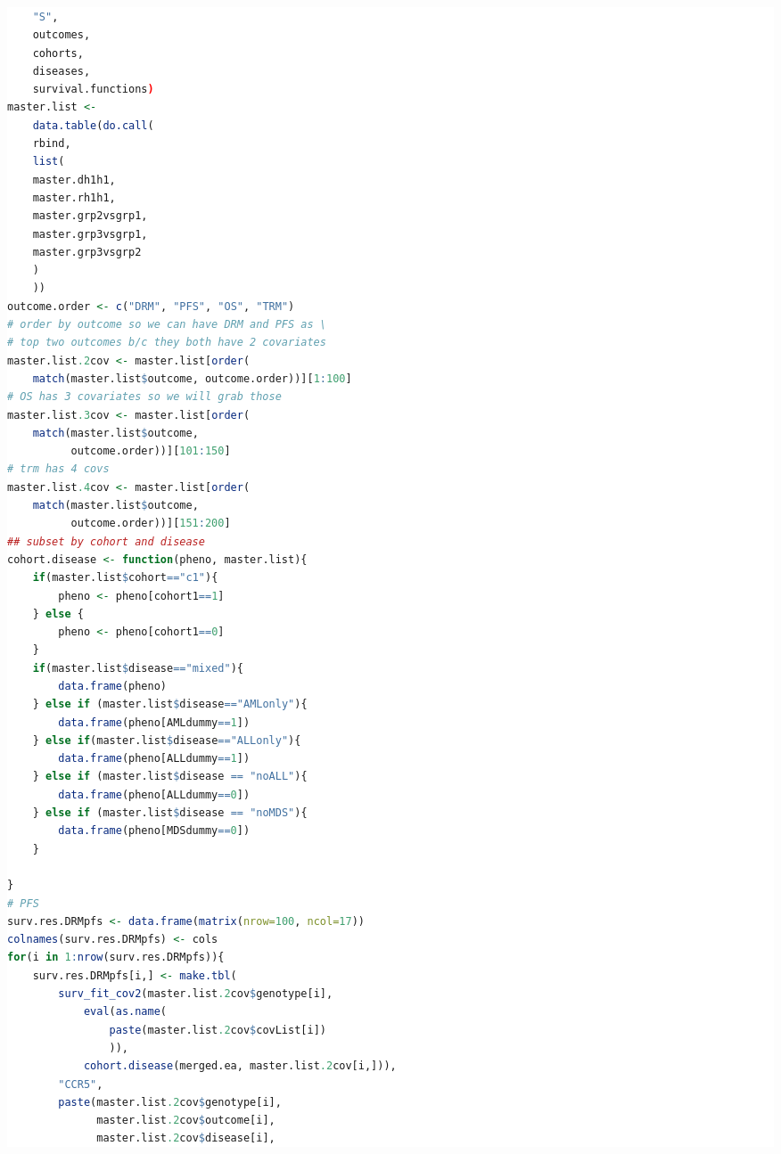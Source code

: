 ```r
    "S",
    outcomes,
    cohorts,
    diseases,
    survival.functions)
master.list <-
    data.table(do.call(
    rbind,
    list(
    master.dh1h1,
    master.rh1h1,
    master.grp2vsgrp1,
    master.grp3vsgrp1,
    master.grp3vsgrp2
    )
    ))
outcome.order <- c("DRM", "PFS", "OS", "TRM")
# order by outcome so we can have DRM and PFS as \
# top two outcomes b/c they both have 2 covariates
master.list.2cov <- master.list[order(
    match(master.list$outcome, outcome.order))][1:100]
# OS has 3 covariates so we will grab those
master.list.3cov <- master.list[order(
    match(master.list$outcome, 
          outcome.order))][101:150]
# trm has 4 covs
master.list.4cov <- master.list[order(
    match(master.list$outcome,
          outcome.order))][151:200]
## subset by cohort and disease
cohort.disease <- function(pheno, master.list){
	if(master.list$cohort=="c1"){
		pheno <- pheno[cohort1==1]
	} else {
		pheno <- pheno[cohort1==0]
	}
	if(master.list$disease=="mixed"){
		data.frame(pheno)
	} else if (master.list$disease=="AMLonly"){
		data.frame(pheno[AMLdummy==1])
	} else if(master.list$disease=="ALLonly"){
		data.frame(pheno[ALLdummy==1])
	} else if (master.list$disease == "noALL"){
		data.frame(pheno[ALLdummy==0])
	} else if (master.list$disease == "noMDS"){
		data.frame(pheno[MDSdummy==0])
	}

}
# PFS 
surv.res.DRMpfs <- data.frame(matrix(nrow=100, ncol=17))
colnames(surv.res.DRMpfs) <- cols
for(i in 1:nrow(surv.res.DRMpfs)){
	surv.res.DRMpfs[i,] <- make.tbl(
		surv_fit_cov2(master.list.2cov$genotype[i],
			eval(as.name(
			    paste(master.list.2cov$covList[i])
			    )),
			cohort.disease(merged.ea, master.list.2cov[i,])),
		"CCR5",
		paste(master.list.2cov$genotype[i],
		      master.list.2cov$outcome[i], 
		      master.list.2cov$disease[i],
```